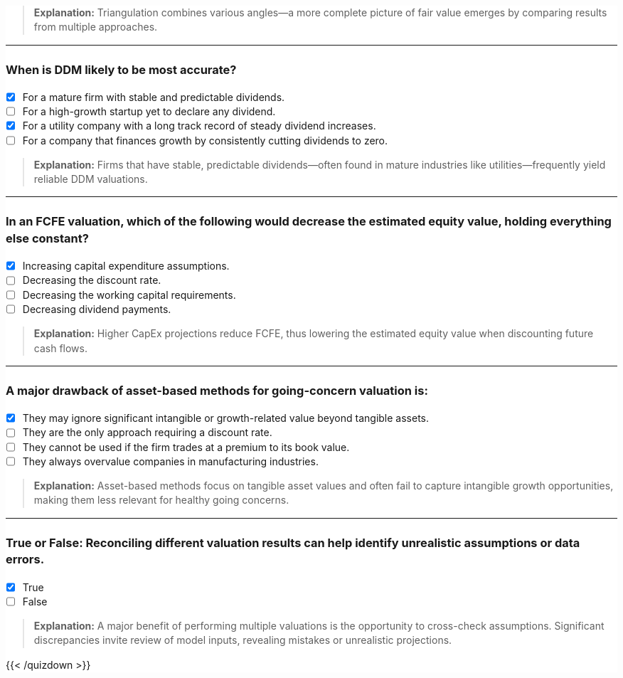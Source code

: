 > **Explanation:** Triangulation combines various angles—a more complete picture of fair value emerges by comparing results from multiple approaches.

---

### When is DDM likely to be most accurate?
- [x] For a mature firm with stable and predictable dividends.  
- [ ] For a high-growth startup yet to declare any dividend.  
- [x] For a utility company with a long track record of steady dividend increases.  
- [ ] For a company that finances growth by consistently cutting dividends to zero.  

> **Explanation:** Firms that have stable, predictable dividends—often found in mature industries like utilities—frequently yield reliable DDM valuations.

---

### In an FCFE valuation, which of the following would decrease the estimated equity value, holding everything else constant?
- [x] Increasing capital expenditure assumptions.  
- [ ] Decreasing the discount rate.  
- [ ] Decreasing the working capital requirements.  
- [ ] Decreasing dividend payments.  

> **Explanation:** Higher CapEx projections reduce FCFE, thus lowering the estimated equity value when discounting future cash flows.

---

### A major drawback of asset-based methods for going-concern valuation is:
- [x] They may ignore significant intangible or growth-related value beyond tangible assets.  
- [ ] They are the only approach requiring a discount rate.  
- [ ] They cannot be used if the firm trades at a premium to its book value.  
- [ ] They always overvalue companies in manufacturing industries.  

> **Explanation:** Asset-based methods focus on tangible asset values and often fail to capture intangible growth opportunities, making them less relevant for healthy going concerns.

---

### True or False: Reconciling different valuation results can help identify unrealistic assumptions or data errors.
- [x] True  
- [ ] False  

> **Explanation:** A major benefit of performing multiple valuations is the opportunity to cross-check assumptions. Significant discrepancies invite review of model inputs, revealing mistakes or unrealistic projections.

{{< /quizdown >}}
